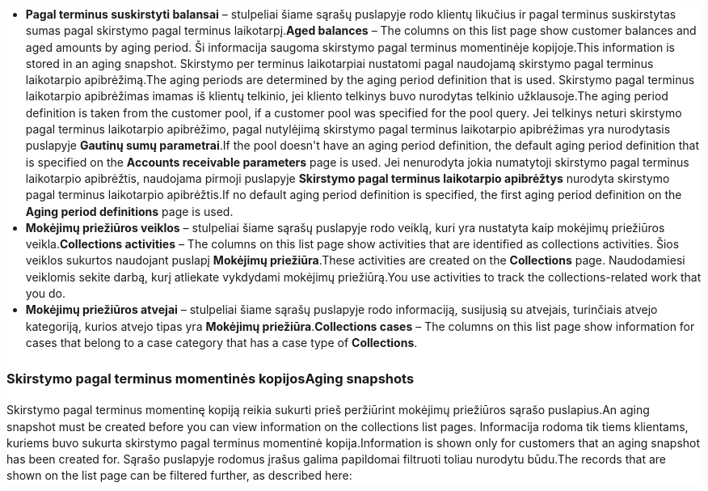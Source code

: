 - <span data-ttu-id="cf8b6-139">**Pagal terminus suskirstyti balansai** – stulpeliai šiame sąrašų puslapyje rodo klientų likučius ir pagal terminus suskirstytas sumas pagal skirstymo pagal terminus laikotarpį.</span><span class="sxs-lookup"><span data-stu-id="cf8b6-139">**Aged balances** – The columns on this list page show customer balances and aged amounts by aging period.</span></span> <span data-ttu-id="cf8b6-140">Ši informacija saugoma skirstymo pagal terminus momentinėje kopijoje.</span><span class="sxs-lookup"><span data-stu-id="cf8b6-140">This information is stored in an aging snapshot.</span></span> <span data-ttu-id="cf8b6-141">Skirstymo per terminus laikotarpiai nustatomi pagal naudojamą skirstymo pagal terminus laikotarpio apibrėžimą.</span><span class="sxs-lookup"><span data-stu-id="cf8b6-141">The aging periods are determined by the aging period definition that is used.</span></span> <span data-ttu-id="cf8b6-142">Skirstymo pagal terminus laikotarpio apibrėžimas imamas iš klientų telkinio, jei kliento telkinys buvo nurodytas telkinio užklausoje.</span><span class="sxs-lookup"><span data-stu-id="cf8b6-142">The aging period definition is taken from the customer pool, if a customer pool was specified for the pool query.</span></span> <span data-ttu-id="cf8b6-143">Jei telkinys neturi skirstymo pagal terminus laikotarpio apibrėžimo, pagal nutylėjimą skirstymo pagal terminus laikotarpio apibrėžimas yra nurodytasis puslapyje **Gautinų sumų parametrai**.</span><span class="sxs-lookup"><span data-stu-id="cf8b6-143">If the pool doesn't have an aging period definition, the default aging period definition that is specified on the **Accounts receivable parameters** page is used.</span></span> <span data-ttu-id="cf8b6-144">Jei nenurodyta jokia numatytoji skirstymo pagal terminus laikotarpio apibrėžtis, naudojama pirmoji puslapyje **Skirstymo pagal terminus laikotarpio apibrėžtys** nurodyta skirstymo pagal terminus laikotarpio apibrėžtis.</span><span class="sxs-lookup"><span data-stu-id="cf8b6-144">If no default aging period definition is specified, the first aging period definition on the **Aging period definitions** page is used.</span></span>
- <span data-ttu-id="cf8b6-145">**Mokėjimų priežiūros veiklos** – stulpeliai šiame sąrašų puslapyje rodo veiklą, kuri yra nustatyta kaip mokėjimų priežiūros veikla.</span><span class="sxs-lookup"><span data-stu-id="cf8b6-145">**Collections activities** – The columns on this list page show activities that are identified as collections activities.</span></span> <span data-ttu-id="cf8b6-146">Šios veiklos sukurtos naudojant puslapį **Mokėjimų priežiūra**.</span><span class="sxs-lookup"><span data-stu-id="cf8b6-146">These activities are created on the **Collections** page.</span></span> <span data-ttu-id="cf8b6-147">Naudodamiesi veiklomis sekite darbą, kurį atliekate vykdydami mokėjimų priežiūrą.</span><span class="sxs-lookup"><span data-stu-id="cf8b6-147">You use activities to track the collections-related work that you do.</span></span>
- <span data-ttu-id="cf8b6-148">**Mokėjimų priežiūros atvejai** – stulpeliai šiame sąrašų puslapyje rodo informaciją, susijusią su atvejais, turinčiais atvejo kategoriją, kurios atvejo tipas yra **Mokėjimų priežiūra**.</span><span class="sxs-lookup"><span data-stu-id="cf8b6-148">**Collections cases** – The columns on this list page show information for cases that belong to a case category that has a case type of **Collections**.</span></span>

### <a name="aging-snapshots"></a><span data-ttu-id="cf8b6-149">Skirstymo pagal terminus momentinės kopijos</span><span class="sxs-lookup"><span data-stu-id="cf8b6-149">Aging snapshots</span></span>

<span data-ttu-id="cf8b6-150">Skirstymo pagal terminus momentinę kopiją reikia sukurti prieš peržiūrint mokėjimų priežiūros sąrašo puslapius.</span><span class="sxs-lookup"><span data-stu-id="cf8b6-150">An aging snapshot must be created before you can view information on the collections list pages.</span></span> <span data-ttu-id="cf8b6-151">Informacija rodoma tik tiems klientams, kuriems buvo sukurta skirstymo pagal terminus momentinė kopija.</span><span class="sxs-lookup"><span data-stu-id="cf8b6-151">Information is shown only for customers that an aging snapshot has been created for.</span></span> <span data-ttu-id="cf8b6-152">Sąrašo puslapyje rodomus įrašus galima papildomai filtruoti toliau nurodytu būdu.</span><span class="sxs-lookup"><span data-stu-id="cf8b6-152">The records that are shown on the list page can be filtered further, as described here:</span></span>
